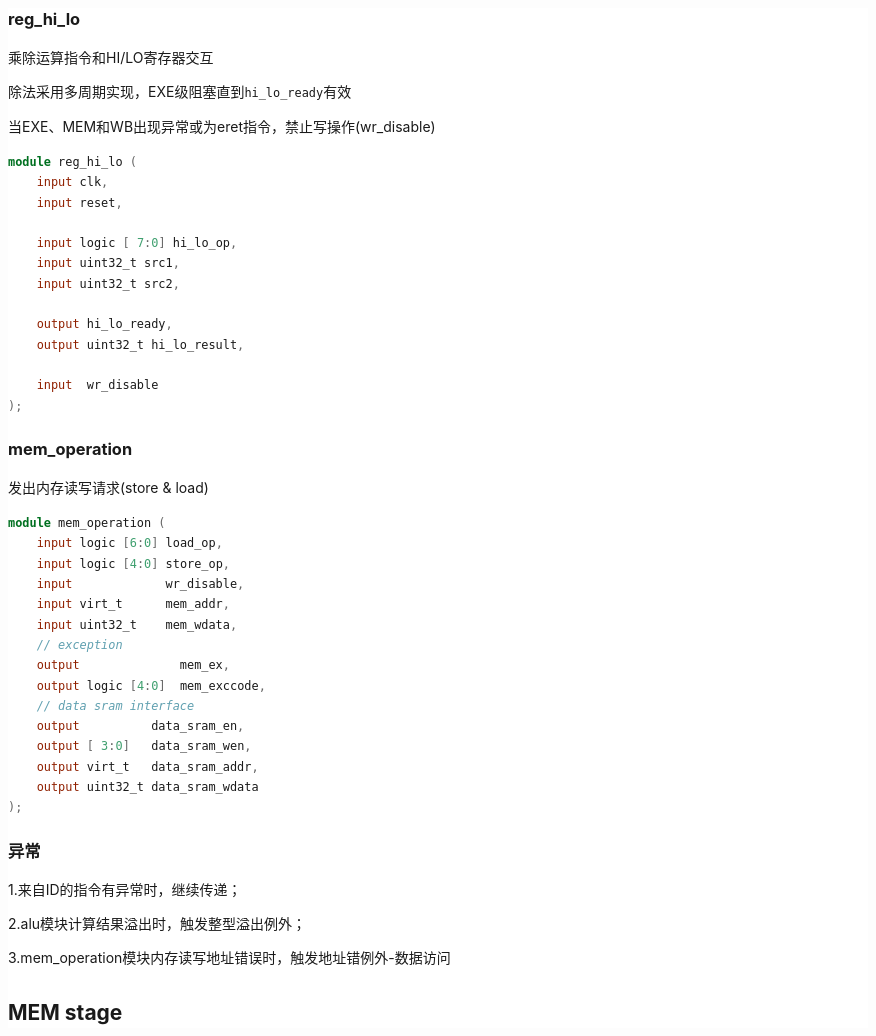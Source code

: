 ### reg_hi_lo

乘除运算指令和HI/LO寄存器交互

除法采用多周期实现，EXE级阻塞直到`hi_lo_ready`有效

当EXE、MEM和WB出现异常或为eret指令，禁止写操作(wr_disable)

```verilog
module reg_hi_lo (
    input clk,
    input reset,

    input logic [ 7:0] hi_lo_op,
    input uint32_t src1,
    input uint32_t src2,

    output hi_lo_ready,
    output uint32_t hi_lo_result,

    input  wr_disable
);
```

### mem_operation

发出内存读写请求(store & load)

```verilog
module mem_operation (
    input logic [6:0] load_op,
    input logic [4:0] store_op,
    input             wr_disable,
    input virt_t      mem_addr,
    input uint32_t    mem_wdata,
    // exception
    output              mem_ex,
    output logic [4:0]  mem_exccode,
    // data sram interface
    output          data_sram_en,
    output [ 3:0]   data_sram_wen,
    output virt_t   data_sram_addr,
    output uint32_t data_sram_wdata
);
```

### 异常

1.来自ID的指令有异常时，继续传递；

2.alu模块计算结果溢出时，触发整型溢出例外；

3.mem_operation模块内存读写地址错误时，触发地址错例外-数据访问

## MEM stage
